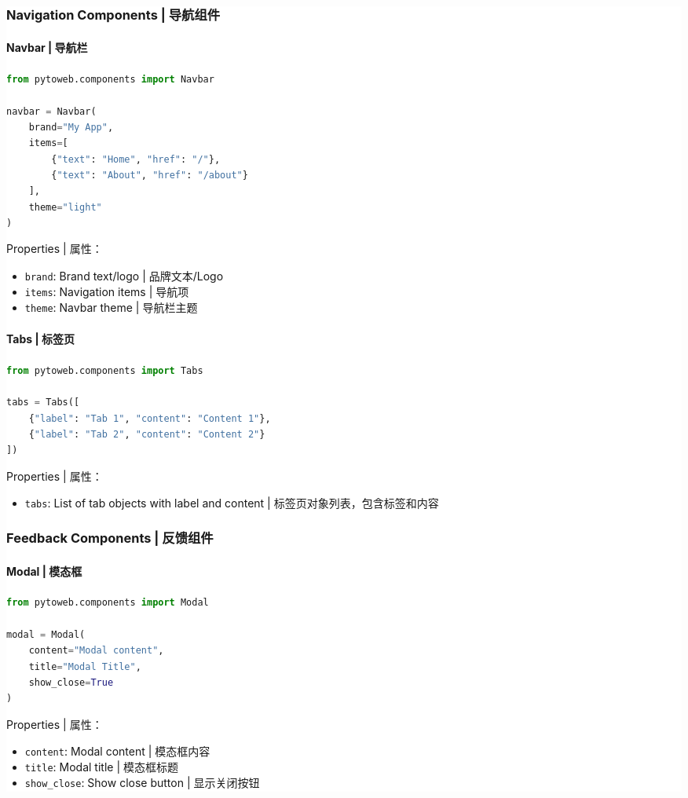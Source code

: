 ### Navigation Components | 导航组件

#### Navbar | 导航栏

```python
from pytoweb.components import Navbar

navbar = Navbar(
    brand="My App",
    items=[
        {"text": "Home", "href": "/"},
        {"text": "About", "href": "/about"}
    ],
    theme="light"
)
```

Properties | 属性：
- `brand`: Brand text/logo | 品牌文本/Logo
- `items`: Navigation items | 导航项
- `theme`: Navbar theme | 导航栏主题

#### Tabs | 标签页

```python
from pytoweb.components import Tabs

tabs = Tabs([
    {"label": "Tab 1", "content": "Content 1"},
    {"label": "Tab 2", "content": "Content 2"}
])
```

Properties | 属性：
- `tabs`: List of tab objects with label and content | 标签页对象列表，包含标签和内容

### Feedback Components | 反馈组件

#### Modal | 模态框

```python
from pytoweb.components import Modal

modal = Modal(
    content="Modal content",
    title="Modal Title",
    show_close=True
)
```

Properties | 属性：
- `content`: Modal content | 模态框内容
- `title`: Modal title | 模态框标题
- `show_close`: Show close button | 显示关闭按钮
